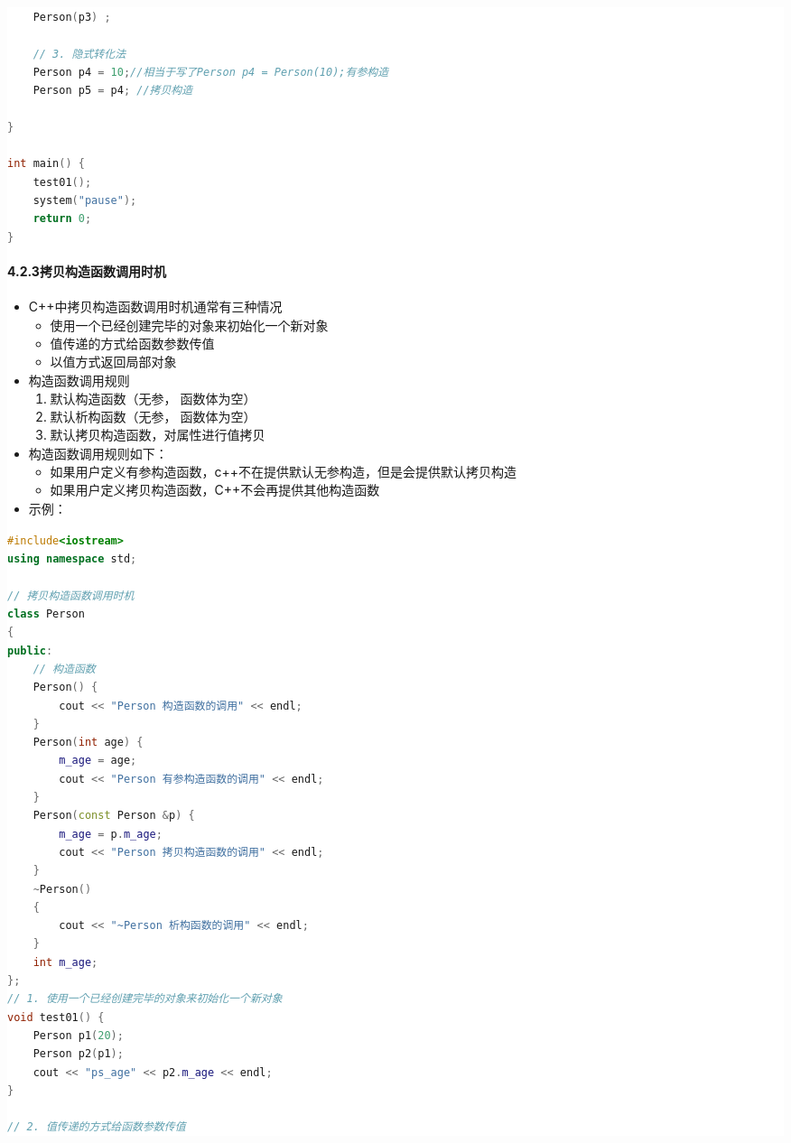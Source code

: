 ```c++
	Person(p3) ;

	// 3. 隐式转化法
	Person p4 = 10;//相当于写了Person p4 = Person(10);有参构造
	Person p5 = p4; //拷贝构造

}

int main() {
	test01();
	system("pause");
	return 0;
}
```

#### 4.2.3拷贝构造函数调用时机

+ C++中拷贝构造函数调用时机通常有三种情况
  + 使用一个已经创建完毕的对象来初始化一个新对象
  + 值传递的方式给函数参数传值
  + 以值方式返回局部对象
+ 构造函数调用规则
  1. 默认构造函数（无参， 函数体为空）
  2. 默认析构函数（无参， 函数体为空）
  3. 默认拷贝构造函数，对属性进行值拷贝
+ 构造函数调用规则如下：
  + 如果用户定义有参构造函数，c++不在提供默认无参构造，但是会提供默认拷贝构造
  + 如果用户定义拷贝构造函数，C++不会再提供其他构造函数
+ 示例：

```c++
#include<iostream>
using namespace std;

// 拷贝构造函数调用时机
class Person
{
public:
	// 构造函数
	Person() {
		cout << "Person 构造函数的调用" << endl;
	}
	Person(int age) {
		m_age = age;
		cout << "Person 有参构造函数的调用" << endl;
	}
	Person(const Person &p) {
		m_age = p.m_age;
		cout << "Person 拷贝构造函数的调用" << endl;
	}
	~Person()
	{
		cout << "~Person 析构函数的调用" << endl;
	}
	int m_age;
};
// 1. 使用一个已经创建完毕的对象来初始化一个新对象
void test01() {
	Person p1(20);
	Person p2(p1);
	cout << "ps_age" << p2.m_age << endl;
}

// 2. 值传递的方式给函数参数传值
```